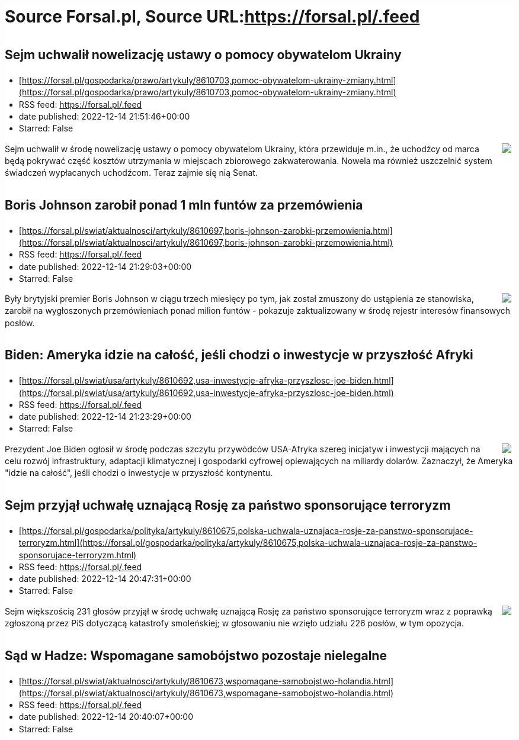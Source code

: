 # Source Forsal.pl, Source URL:https://forsal.pl/.feed

## Sejm uchwalił nowelizację ustawy o pomocy obywatelom Ukrainy
 - [https://forsal.pl/gospodarka/prawo/artykuly/8610703,pomoc-obywatelom-ukrainy-zmiany.html](https://forsal.pl/gospodarka/prawo/artykuly/8610703,pomoc-obywatelom-ukrainy-zmiany.html)
 - RSS feed: https://forsal.pl/.feed
 - date published: 2022-12-14 21:51:46+00:00
 - Starred: False

<img align="right" hspace="5" src="https://ocdn.eu/pulscms-transforms/1/aQiktkuTURBXy8wYzg4NTEwMS1jNWVmLTQwMGUtYjM2MS05MzE4NTA3MTVjMGQuanBlZ5GTBc0BHcyg" />Sejm uchwalił w środę nowelizację ustawy o pomocy obywatelom Ukrainy, która przewiduje m.in., że uchodźcy od marca będą pokrywać część kosztów utrzymania w miejscach zbiorowego zakwaterowania. Nowela ma również uszczelnić system świadczeń wypłacanych uchodźcom. Teraz zajmie się nią Senat.

## Boris Johnson zarobił ponad 1 mln funtów za przemówienia
 - [https://forsal.pl/swiat/aktualnosci/artykuly/8610697,boris-johnson-zarobki-przemowienia.html](https://forsal.pl/swiat/aktualnosci/artykuly/8610697,boris-johnson-zarobki-przemowienia.html)
 - RSS feed: https://forsal.pl/.feed
 - date published: 2022-12-14 21:29:03+00:00
 - Starred: False

<img align="right" hspace="5" src="https://ocdn.eu/pulscms-transforms/1/tzyktkuTURBXy80NjcyN2Q3MC1jOGViLTQ4M2UtYmVmMi01MmFlZWJkZDkzMGIuanBlZ5GTBc0BHcyg" />Były brytyjski premier Boris Johnson w ciągu trzech miesięcy po tym, jak został zmuszony do ustąpienia ze stanowiska, zarobił na wygłoszonych przemówieniach ponad milion funtów - pokazuje zaktualizowany w środę rejestr interesów finansowych posłów.

## Biden: Ameryka idzie na całość, jeśli chodzi o inwestycje w przyszłość Afryki
 - [https://forsal.pl/swiat/usa/artykuly/8610692,usa-inwestycje-afryka-przyszlosc-joe-biden.html](https://forsal.pl/swiat/usa/artykuly/8610692,usa-inwestycje-afryka-przyszlosc-joe-biden.html)
 - RSS feed: https://forsal.pl/.feed
 - date published: 2022-12-14 21:23:29+00:00
 - Starred: False

<img align="right" hspace="5" src="https://ocdn.eu/pulscms-transforms/1/rHqktkuTURBXy8yZDU0YzhiMC05NTg3LTRiYWItYTRjNS0wZDc4YThjNDIwNTIuanBlZ5GTBc0BHcyg" />Prezydent Joe Biden ogłosił w środę podczas szczytu przywódców USA-Afryka szereg inicjatyw i inwestycji mających na celu rozwój infrastruktury, adaptacji klimatycznej i gospodarki cyfrowej opiewających na miliardy dolarów. Zaznaczył, że Ameryka &quot;idzie na całość&quot;, jeśli chodzi o inwestycje w przyszłość kontynentu.

## Sejm przyjął uchwałę uznającą Rosję za państwo sponsorujące terroryzm
 - [https://forsal.pl/gospodarka/polityka/artykuly/8610675,polska-uchwala-uznajaca-rosje-za-panstwo-sponsorujace-terroryzm.html](https://forsal.pl/gospodarka/polityka/artykuly/8610675,polska-uchwala-uznajaca-rosje-za-panstwo-sponsorujace-terroryzm.html)
 - RSS feed: https://forsal.pl/.feed
 - date published: 2022-12-14 20:47:31+00:00
 - Starred: False

<img align="right" hspace="5" src="https://ocdn.eu/pulscms-transforms/1/LG0ktkuTURBXy85ZmMxZmIwNi0yM2NiLTRjNTUtYWQyYS1lOGZiNWMwNmJmNmYuanBlZ5GTBc0BHcyg" />Sejm większością 231 głosów przyjął w środę uchwałę uznającą Rosję za państwo sponsorujące terroryzm wraz z poprawką zgłoszoną przez PiS dotyczącą katastrofy smoleńskiej; w głosowaniu nie wzięło udziału 226 posłów, w tym opozycja.

## Sąd w Hadze: Wspomagane samobójstwo pozostaje nielegalne
 - [https://forsal.pl/swiat/aktualnosci/artykuly/8610673,wspomagane-samobojstwo-holandia.html](https://forsal.pl/swiat/aktualnosci/artykuly/8610673,wspomagane-samobojstwo-holandia.html)
 - RSS feed: https://forsal.pl/.feed
 - date published: 2022-12-14 20:40:07+00:00
 - Starred: False
